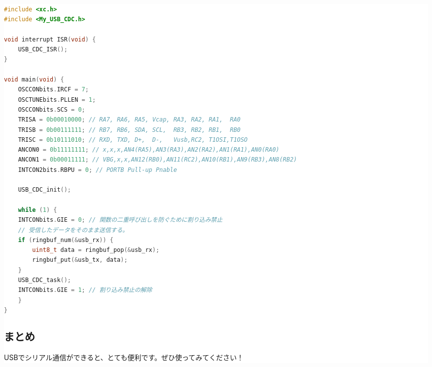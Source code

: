 ~~~c
#include <xc.h>
#include <My_USB_CDC.h>

void interrupt ISR(void) {
    USB_CDC_ISR();
}

void main(void) {
    OSCCONbits.IRCF = 7;
    OSCTUNEbits.PLLEN = 1;
    OSCCONbits.SCS = 0;
    TRISA = 0b00010000; // RA7, RA6, RA5, Vcap, RA3, RA2, RA1,  RA0
    TRISB = 0b00111111; // RB7, RB6, SDA, SCL,  RB3, RB2, RB1,  RB0
    TRISC = 0b10111010; // RXD, TXD, D+,  D-,   Vusb,RC2, T1OSI,T1OSO
    ANCON0 = 0b11111111; // x,x,x,AN4(RA5),AN3(RA3),AN2(RA2),AN1(RA1),AN0(RA0)
    ANCON1 = 0b00011111; // VBG,x,x,AN12(RB0),AN11(RC2),AN10(RB1),AN9(RB3),AN8(RB2)
    INTCON2bits.RBPU = 0; // PORTB Pull-up Pnable

    USB_CDC_init();

    while (1) {
	INTCONbits.GIE = 0; // 関数の二重呼び出しを防ぐために割り込み禁止
	// 受信したデータをそのまま送信する。
	if (ringbuf_num(&usb_rx)) {
	    uint8_t data = ringbuf_pop(&usb_rx);
	    ringbuf_put(&usb_tx, data);
	}
	USB_CDC_task();
	INTCONbits.GIE = 1; // 割り込み禁止の解除
    }
}
~~~

## まとめ

USBでシリアル通信ができると、とても便利です。ぜひ使ってみてください！



